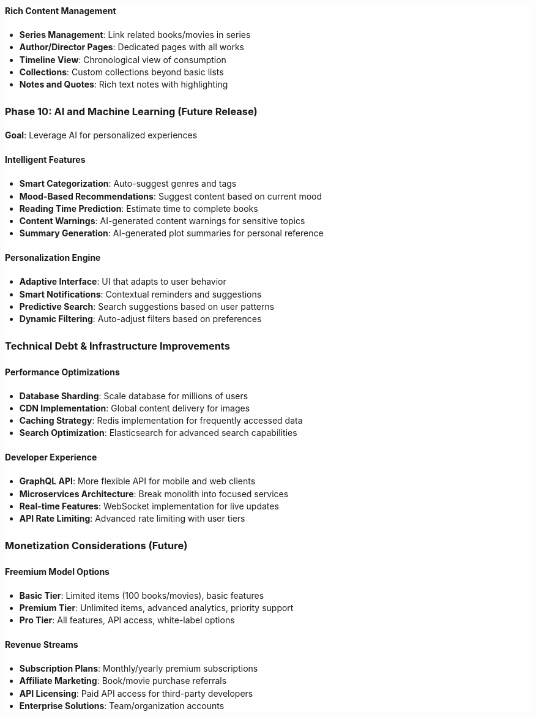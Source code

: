 #### Rich Content Management

- **Series Management**: Link related books/movies in series
- **Author/Director Pages**: Dedicated pages with all works
- **Timeline View**: Chronological view of consumption
- **Collections**: Custom collections beyond basic lists
- **Notes and Quotes**: Rich text notes with highlighting

### Phase 10: AI and Machine Learning (Future Release)

**Goal**: Leverage AI for personalized experiences

#### Intelligent Features

- **Smart Categorization**: Auto-suggest genres and tags
- **Mood-Based Recommendations**: Suggest content based on current mood
- **Reading Time Prediction**: Estimate time to complete books
- **Content Warnings**: AI-generated content warnings for sensitive topics
- **Summary Generation**: AI-generated plot summaries for personal reference

#### Personalization Engine

- **Adaptive Interface**: UI that adapts to user behavior
- **Smart Notifications**: Contextual reminders and suggestions
- **Predictive Search**: Search suggestions based on user patterns
- **Dynamic Filtering**: Auto-adjust filters based on preferences

### Technical Debt & Infrastructure Improvements

#### Performance Optimizations

- **Database Sharding**: Scale database for millions of users
- **CDN Implementation**: Global content delivery for images
- **Caching Strategy**: Redis implementation for frequently accessed data
- **Search Optimization**: Elasticsearch for advanced search capabilities

#### Developer Experience

- **GraphQL API**: More flexible API for mobile and web clients
- **Microservices Architecture**: Break monolith into focused services
- **Real-time Features**: WebSocket implementation for live updates
- **API Rate Limiting**: Advanced rate limiting with user tiers

### Monetization Considerations (Future)

#### Freemium Model Options

- **Basic Tier**: Limited items (100 books/movies), basic features
- **Premium Tier**: Unlimited items, advanced analytics, priority support
- **Pro Tier**: All features, API access, white-label options

#### Revenue Streams

- **Subscription Plans**: Monthly/yearly premium subscriptions
- **Affiliate Marketing**: Book/movie purchase referrals
- **API Licensing**: Paid API access for third-party developers
- **Enterprise Solutions**: Team/organization accounts
